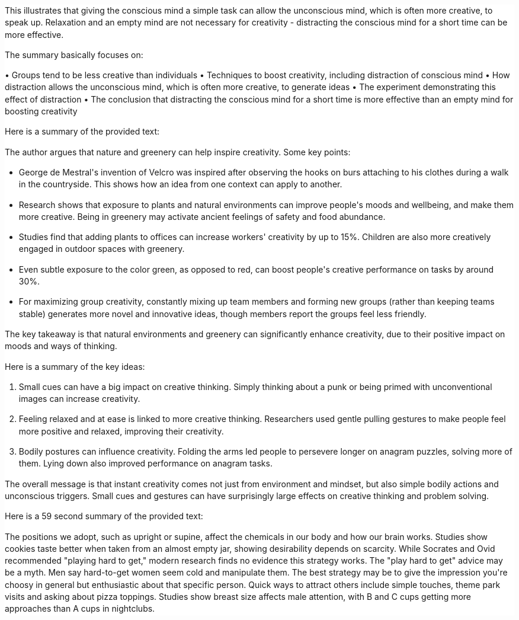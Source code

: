 This illustrates that giving the conscious mind a simple task can allow the unconscious mind, which is often more creative, to speak up. Relaxation and an empty mind are not necessary for creativity - distracting the conscious mind for a short time can be more effective.

The summary basically focuses on:

• Groups tend to be less creative than individuals 
• Techniques to boost creativity, including distraction of conscious mind
• How distraction allows the unconscious mind, which is often more creative, to generate ideas
• The experiment demonstrating this effect of distraction
• The conclusion that distracting the conscious mind for a short time is more effective than an empty mind for boosting creativity

 Here is a summary of the provided text:

The author argues that nature and greenery can help inspire creativity. Some key points:

- George de Mestral's invention of Velcro was inspired after observing the hooks on burs attaching to his clothes during a walk in the countryside. This shows how an idea from one context can apply to another.

- Research shows that exposure to plants and natural environments can improve people's moods and wellbeing, and make them more creative. Being in greenery may activate ancient feelings of safety and food abundance. 

- Studies find that adding plants to offices can increase workers' creativity by up to 15%. Children are also more creatively engaged in outdoor spaces with greenery.

- Even subtle exposure to the color green, as opposed to red, can boost people's creative performance on tasks by around 30%.

- For maximizing group creativity, constantly mixing up team members and forming new groups (rather than keeping teams stable) generates more novel and innovative ideas, though members report the groups feel less friendly.

The key takeaway is that natural environments and greenery can significantly enhance creativity, due to their positive impact on moods and ways of thinking.

 Here is a summary of the key ideas:

1. Small cues can have a big impact on creative thinking. Simply thinking about a punk or being primed with unconventional images can increase creativity. 

2. Feeling relaxed and at ease is linked to more creative thinking. Researchers used gentle pulling gestures to make people feel more positive and relaxed, improving their creativity. 

3. Bodily postures can influence creativity. Folding the arms led people to persevere longer on anagram puzzles, solving more of them. Lying down also improved performance on anagram tasks.

The overall message is that instant creativity comes not just from environment and mindset, but also simple bodily actions and unconscious triggers. Small cues and gestures can have surprisingly large effects on creative thinking and problem solving.

 Here is a 59 second summary of the provided text:

The positions we adopt, such as upright or supine, affect the chemicals in our body and how our brain works. Studies show cookies taste better when taken from an almost empty jar, showing desirability depends on scarcity. While Socrates and Ovid recommended "playing hard to get," modern research finds no evidence this strategy works. The "play hard to get" advice may be a myth. Men say hard-to-get women seem cold and manipulate them. The best strategy may be to give the impression you're choosy in general but enthusiastic about that specific person. Quick ways to attract others include simple touches, theme park visits and asking about pizza toppings. Studies show breast size affects male attention, with B and C cups getting more approaches than A cups in nightclubs.
